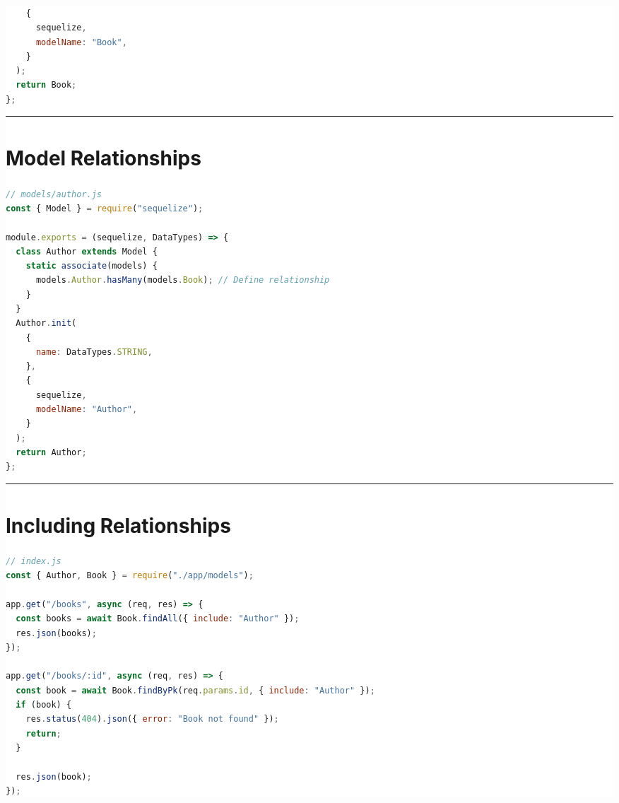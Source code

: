 ```javascript
    {
      sequelize,
      modelName: "Book",
    }
  );
  return Book;
};
```

---

# Model Relationships

```javascript
// models/author.js
const { Model } = require("sequelize");

module.exports = (sequelize, DataTypes) => {
  class Author extends Model {
    static associate(models) {
      models.Author.hasMany(models.Book); // Define relationship
    }
  }
  Author.init(
    {
      name: DataTypes.STRING,
    },
    {
      sequelize,
      modelName: "Author",
    }
  );
  return Author;
};
```

---

# Including Relationships

```javascript
// index.js
const { Author, Book } = require("./app/models");

app.get("/books", async (req, res) => {
  const books = await Book.findAll({ include: "Author" });
  res.json(books);
});

app.get("/books/:id", async (req, res) => {
  const book = await Book.findByPk(req.params.id, { include: "Author" });
  if (book) {
    res.status(404).json({ error: "Book not found" });
    return;
  }

  res.json(book);
});
```

